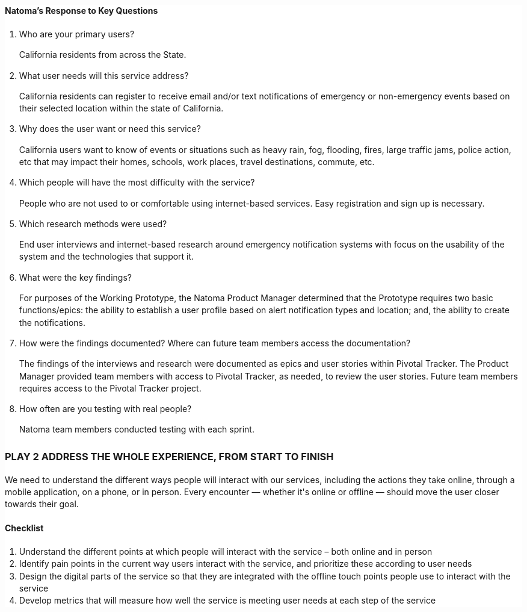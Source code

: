 #### Natoma’s Response to Key Questions
1.	Who are your primary users?

    California residents from across the State. 

2.	What user needs will this service address?

    California residents can register to receive email and/or text notifications of emergency or non-emergency events based on their selected location within the state of California.

3.	Why does the user want or need this service?

    California users want to know of events or situations such as heavy rain, fog, flooding, fires, large traffic jams, police action, etc that may impact their homes, schools, work places, travel destinations, commute, etc.

4.	Which people will have the most difficulty with the service?

    People who are not used to or comfortable using internet-based services. Easy registration and sign up is necessary.

5.	Which research methods were used?

    End user interviews and internet-based research around emergency notification systems with focus on the usability of the system and   the technologies that support it.

6.	What were the key findings?

    For purposes of the Working Prototype, the Natoma Product Manager determined that the Prototype requires two basic functions/epics: the ability to establish a user profile based on alert notification types and location; and, the ability to create the notifications. 

7.	How were the findings documented? Where can future team members access the documentation?

    The findings of the interviews and research were documented as epics and user stories within Pivotal Tracker. The Product Manager provided team members with access to Pivotal Tracker, as needed, to review the user stories. Future team members requires access to the Pivotal Tracker project.

8.	How often are you testing with real people?

    Natoma team members conducted testing with each sprint. 

### PLAY 2 ADDRESS THE WHOLE EXPERIENCE, FROM START TO FINISH

We need to understand the different ways people will interact with our services, including the actions they take online, through a mobile application, on a phone, or in person. Every encounter — whether it's online or offline — should move the user closer towards their goal.

#### Checklist

1.	Understand the different points at which people will interact with the service – both online and in person
2.	Identify pain points in the current way users interact with the service, and prioritize these according to user needs
3.	Design the digital parts of the service so that they are integrated with the offline touch points people use to interact with the service
4.	Develop metrics that will measure how well the service is meeting user needs at each step of the service
